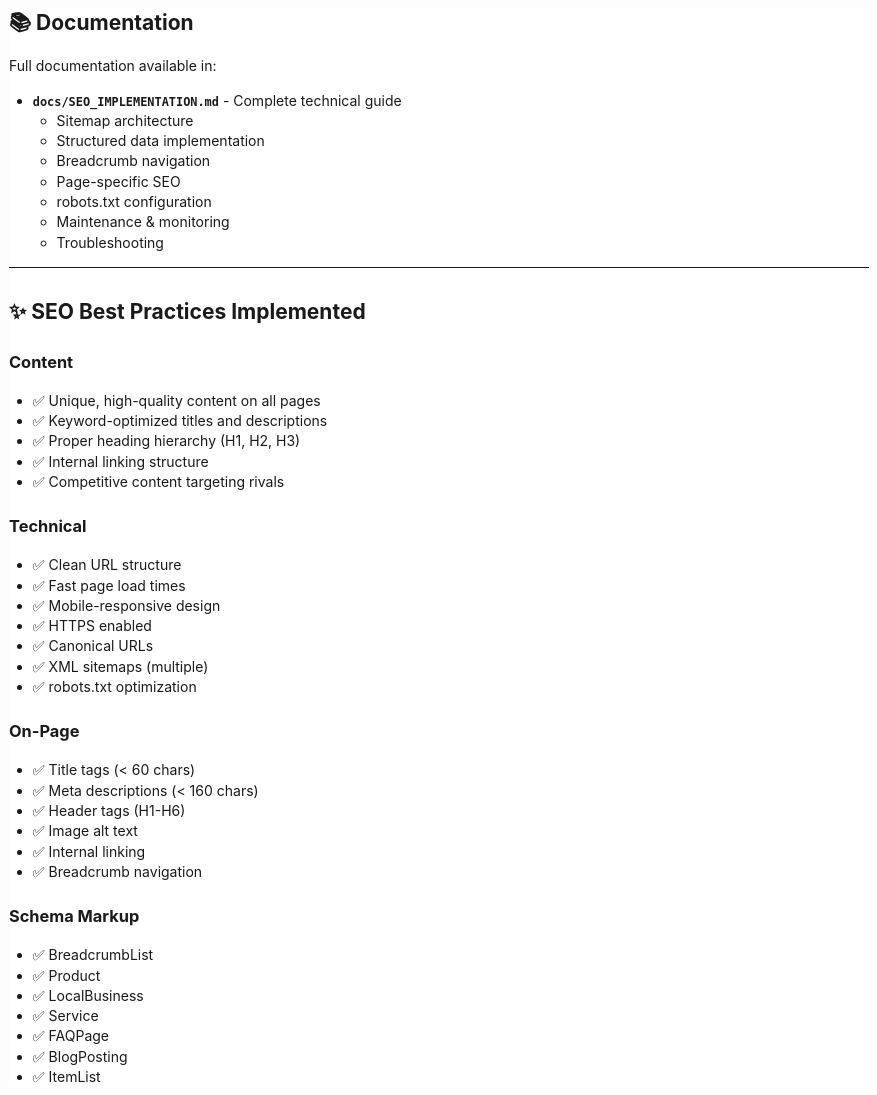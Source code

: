 ## 📚 Documentation

Full documentation available in:
- **`docs/SEO_IMPLEMENTATION.md`** - Complete technical guide
  - Sitemap architecture
  - Structured data implementation
  - Breadcrumb navigation
  - Page-specific SEO
  - robots.txt configuration
  - Maintenance & monitoring
  - Troubleshooting

---

## ✨ SEO Best Practices Implemented

### Content
- ✅ Unique, high-quality content on all pages
- ✅ Keyword-optimized titles and descriptions
- ✅ Proper heading hierarchy (H1, H2, H3)
- ✅ Internal linking structure
- ✅ Competitive content targeting rivals

### Technical
- ✅ Clean URL structure
- ✅ Fast page load times
- ✅ Mobile-responsive design
- ✅ HTTPS enabled
- ✅ Canonical URLs
- ✅ XML sitemaps (multiple)
- ✅ robots.txt optimization

### On-Page
- ✅ Title tags (< 60 chars)
- ✅ Meta descriptions (< 160 chars)
- ✅ Header tags (H1-H6)
- ✅ Image alt text
- ✅ Internal linking
- ✅ Breadcrumb navigation

### Schema Markup
- ✅ BreadcrumbList
- ✅ Product
- ✅ LocalBusiness
- ✅ Service
- ✅ FAQPage
- ✅ BlogPosting
- ✅ ItemList
